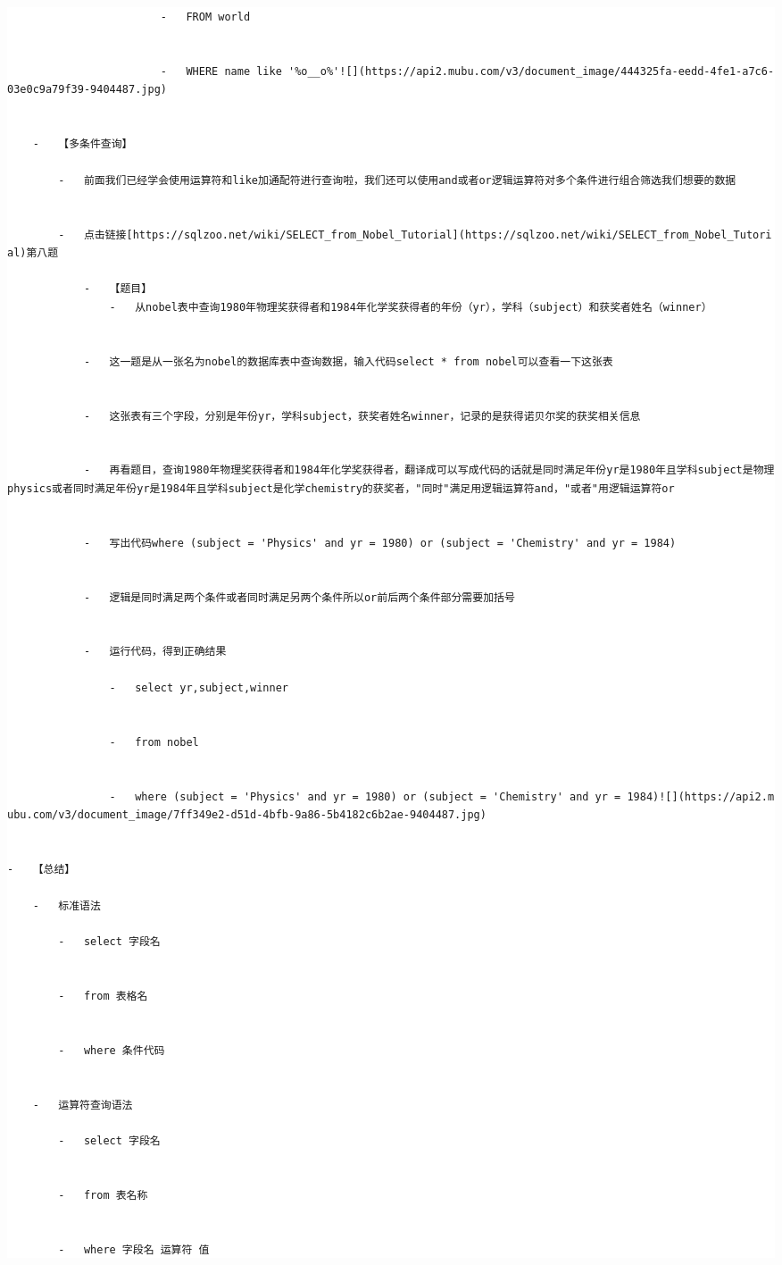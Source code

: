 
							-   FROM world  


							-   WHERE name like '%o__o%'![](https://api2.mubu.com/v3/document_image/444325fa-eedd-4fe1-a7c6-03e0c9a79f39-9404487.jpg)  


		-   【多条件查询】  

			-   前面我们已经学会使用运算符和like加通配符进行查询啦，我们还可以使用and或者or逻辑运算符对多个条件进行组合筛选我们想要的数据  


			-   点击链接[https://sqlzoo.net/wiki/SELECT_from_Nobel_Tutorial](https://sqlzoo.net/wiki/SELECT_from_Nobel_Tutorial)第八题  

				-   【题目】  
					-   从nobel表中查询1980年物理奖获得者和1984年化学奖获得者的年份（yr），学科（subject）和获奖者姓名（winner）  


				-   这一题是从一张名为nobel的数据库表中查询数据，输入代码select * from nobel可以查看一下这张表  


				-   这张表有三个字段，分别是年份yr，学科subject，获奖者姓名winner，记录的是获得诺贝尔奖的获奖相关信息  


				-   再看题目，查询1980年物理奖获得者和1984年化学奖获得者，翻译成可以写成代码的话就是同时满足年份yr是1980年且学科subject是物理physics或者同时满足年份yr是1984年且学科subject是化学chemistry的获奖者，"同时"满足用逻辑运算符and，"或者"用逻辑运算符or  


				-   写出代码where (subject = 'Physics' and yr = 1980) or (subject = 'Chemistry' and yr = 1984)  


				-   逻辑是同时满足两个条件或者同时满足另两个条件所以or前后两个条件部分需要加括号  


				-   运行代码，得到正确结果  

					-   select yr,subject,winner  


					-   from nobel  


					-   where (subject = 'Physics' and yr = 1980) or (subject = 'Chemistry' and yr = 1984)![](https://api2.mubu.com/v3/document_image/7ff349e2-d51d-4bfb-9a86-5b4182c6b2ae-9404487.jpg)  


	-   【总结】  

		-   标准语法  

			-   select 字段名  


			-   from 表格名  


			-   where 条件代码  


		-   运算符查询语法  

			-   select 字段名  


			-   from 表名称  


			-   where 字段名 运算符 值  
